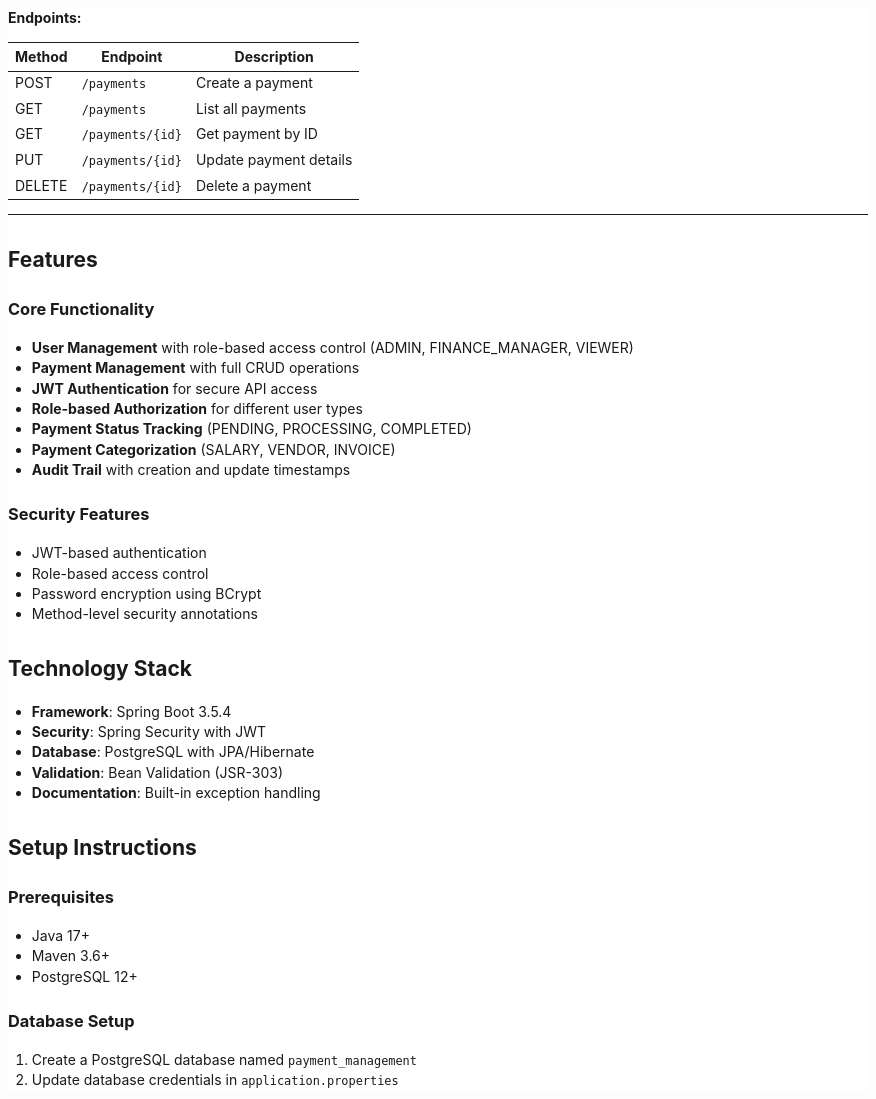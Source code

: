 **Endpoints:**

| Method | Endpoint           | Description                  |
|--------|--------------------|------------------------------|
| POST   | `/payments`        | Create a payment              |
| GET    | `/payments`        | List all payments             |
| GET    | `/payments/{id}`   | Get payment by ID              |
| PUT    | `/payments/{id}`   | Update payment details         |
| DELETE | `/payments/{id}`   | Delete a payment               |

---


## Features

### Core Functionality
- **User Management** with role-based access control (ADMIN, FINANCE_MANAGER, VIEWER)
- **Payment Management** with full CRUD operations
- **JWT Authentication** for secure API access
- **Role-based Authorization** for different user types
- **Payment Status Tracking** (PENDING, PROCESSING, COMPLETED)
- **Payment Categorization** (SALARY, VENDOR, INVOICE)
- **Audit Trail** with creation and update timestamps

### Security Features
- JWT-based authentication
- Role-based access control
- Password encryption using BCrypt
- Method-level security annotations

## Technology Stack

- **Framework**: Spring Boot 3.5.4
- **Security**: Spring Security with JWT
- **Database**: PostgreSQL with JPA/Hibernate
- **Validation**: Bean Validation (JSR-303)
- **Documentation**: Built-in exception handling

## Setup Instructions

### Prerequisites
- Java 17+
- Maven 3.6+
- PostgreSQL 12+

### Database Setup
1. Create a PostgreSQL database named `payment_management`
2. Update database credentials in `application.properties`
